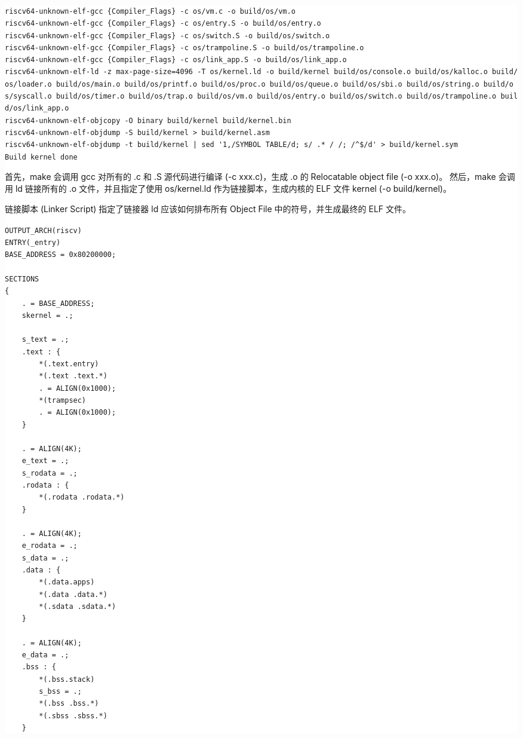 ```
riscv64-unknown-elf-gcc {Compiler_Flags} -c os/vm.c -o build/os/vm.o
riscv64-unknown-elf-gcc {Compiler_Flags} -c os/entry.S -o build/os/entry.o
riscv64-unknown-elf-gcc {Compiler_Flags} -c os/switch.S -o build/os/switch.o
riscv64-unknown-elf-gcc {Compiler_Flags} -c os/trampoline.S -o build/os/trampoline.o
riscv64-unknown-elf-gcc {Compiler_Flags} -c os/link_app.S -o build/os/link_app.o
riscv64-unknown-elf-ld -z max-page-size=4096 -T os/kernel.ld -o build/kernel build/os/console.o build/os/kalloc.o build/os/loader.o build/os/main.o build/os/printf.o build/os/proc.o build/os/queue.o build/os/sbi.o build/os/string.o build/os/syscall.o build/os/timer.o build/os/trap.o build/os/vm.o build/os/entry.o build/os/switch.o build/os/trampoline.o build/os/link_app.o
riscv64-unknown-elf-objcopy -O binary build/kernel build/kernel.bin
riscv64-unknown-elf-objdump -S build/kernel > build/kernel.asm
riscv64-unknown-elf-objdump -t build/kernel | sed '1,/SYMBOL TABLE/d; s/ .* / /; /^$/d' > build/kernel.sym
Build kernel done
```

首先，make 会调用 gcc 对所有的 .c 和 .S 源代码进行编译 (-c xxx.c)，生成 .o 的 Relocatable object file (-o xxx.o)。
然后，make 会调用 ld 链接所有的 .o 文件，并且指定了使用 os/kernel.ld 作为链接脚本，生成内核的 ELF 文件 kernel (-o build/kernel)。

链接脚本 (Linker Script) 指定了链接器 ld 应该如何排布所有 Object File 中的符号，并生成最终的 ELF 文件。

```
OUTPUT_ARCH(riscv)
ENTRY(_entry)
BASE_ADDRESS = 0x80200000;

SECTIONS
{
    . = BASE_ADDRESS;
    skernel = .;

    s_text = .;
    .text : {
        *(.text.entry)
        *(.text .text.*)
        . = ALIGN(0x1000);
        *(trampsec)
        . = ALIGN(0x1000);
    }

    . = ALIGN(4K);
    e_text = .;
    s_rodata = .;
    .rodata : {
        *(.rodata .rodata.*)
    }

    . = ALIGN(4K);
    e_rodata = .;
    s_data = .;
    .data : {
        *(.data.apps)
        *(.data .data.*)
        *(.sdata .sdata.*)
    }

    . = ALIGN(4K);
    e_data = .;
    .bss : {
        *(.bss.stack)
        s_bss = .;
        *(.bss .bss.*)
        *(.sbss .sbss.*)
    }
```